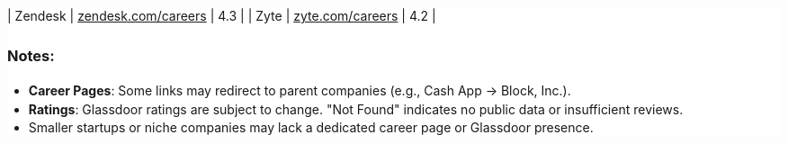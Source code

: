 | Zendesk                     | [zendesk.com/careers](https://zendesk.com/careers) | 4.3                  |
| Zyte                        | [zyte.com/careers](https://zyte.com/careers)     | 4.2                  |

### Notes:
- **Career Pages**: Some links may redirect to parent companies (e.g., Cash App → Block, Inc.).
- **Ratings**: Glassdoor ratings are subject to change. "Not Found" indicates no public data or insufficient reviews.
- Smaller startups or niche companies may lack a dedicated career page or Glassdoor presence.
